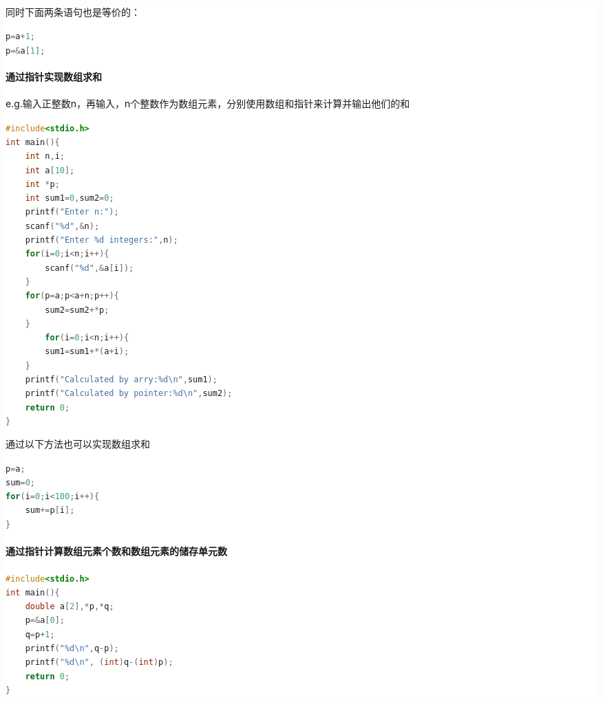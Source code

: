 同时下面两条语句也是等价的：

```c
p=a+1;
p=&a[1];
```

#### 通过指针实现数组求和

e.g.输入正整数n，再输入，n个整数作为数组元素，分别使用数组和指针来计算并输出他们的和

```c
#include<stdio.h>
int main(){
	int n,i;
	int a[10];
	int *p;
	int sum1=0,sum2=0;
	printf("Enter n:");
	scanf("%d",&n);
	printf("Enter %d integers:",n);
	for(i=0;i<n;i++){
		scanf("%d",&a[i]);
	}	
	for(p=a;p<a+n;p++){
		sum2=sum2+*p;
	}
		for(i=0;i<n;i++){
		sum1=sum1+*(a+i);
	}
	printf("Calculated by arry:%d\n",sum1);
	printf("Calculated by pointer:%d\n",sum2);
	return 0;
} 
```

通过以下方法也可以实现数组求和

```c
p=a;
sum=0;
for(i=0;i<100;i++){
	sum+=p[i];
}
```

#### 通过指针计算数组元素个数和数组元素的储存单元数

```c
#include<stdio.h>
int main(){
	double a[2],*p,*q;
	p=&a[0];
	q=p+1;
	printf("%d\n",q-p);
	printf("%d\n", (int)q-(int)p);
	return 0;
}
```
